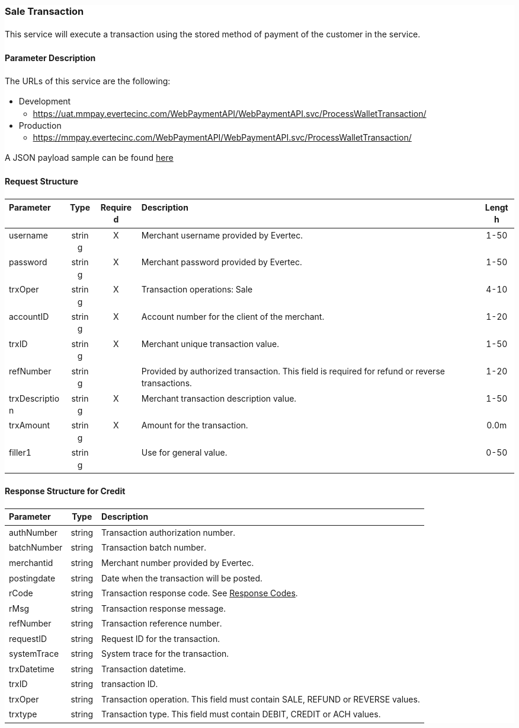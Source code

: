 ### Sale Transaction

This service will execute a transaction using the stored method of payment of the customer in the service.

#### Parameter Description

The  URLs of this service are the following:

*	Development
	*	https://uat.mmpay.evertecinc.com/WebPaymentAPI/WebPaymentAPI.svc/ProcessWalletTransaction/
*	Production
	*	https://mmpay.evertecinc.com/WebPaymentAPI/WebPaymentAPI.svc/ProcessWalletTransaction/

A JSON payload sample can be found [here](../wallet_sample#sale)

#### Request Structure

 | **Parameter** | **Type** | **Required** | **Description** | **Length** | 
 | :------------ | :------: | :----------: | :-------------- | :--------: | 
 | username  | string | X | Merchant username provided by Evertec. | 1-50 | 
 | password | string | X | Merchant password provided by Evertec. | 1-50 | 
 | trxOper | string | X | Transaction operations: Sale | 4-10 | 
 | accountID | string | X | Account number for the client of the merchant. | 1-20 | 
 | trxID | string | X | Merchant unique transaction value. | 1-50 | 
 | refNumber | string |  | Provided by authorized transaction. This field is required for refund or reverse transactions. | 1-20 | 
 | trxDescription | string | X | Merchant transaction description value. | 1-50 | 
 | trxAmount | string | X | Amount for the transaction. | 0.0m | 
 | filler1 | string |  | Use for general value. | 0-50 | 

#### Response Structure for Credit
 | **Parameter** | **Type** | **Description** | 
 | :------------ | :------: | :-------------- | 
 | authNumber | string | Transaction authorization number. | 
 | batchNumber | string | Transaction batch number. | 
 | merchantid | string | Merchant number provided by Evertec. | 
 | postingdate | string | Date when the transaction will be posted. | 
 | rCode | string | Transaction response code. See [Response Codes](../responseCodes). | 
 | rMsg | string | Transaction response message. | 
 | refNumber | string | Transaction reference number. | 
 | requestID | string | Request ID for the transaction. | 
 | systemTrace | string | System trace for the transaction. | 
 | trxDatetime | string | Transaction datetime. | 
 | trxID | string | transaction ID. | 
 | trxOper | string | Transaction operation. This field must contain SALE, REFUND or REVERSE values. | 
 | trxtype | string | Transaction type. This field must contain DEBIT, CREDIT or ACH values. | 
